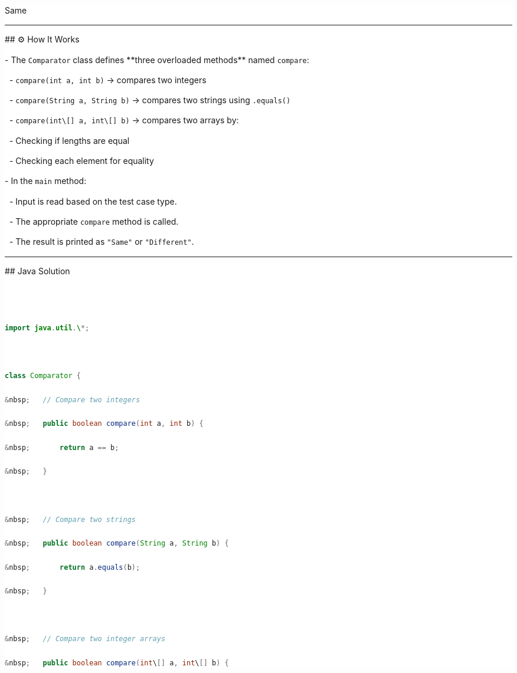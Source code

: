 Same





---



\## ⚙️ How It Works

\- The `Comparator` class defines \*\*three overloaded methods\*\* named `compare`:

&nbsp; - `compare(int a, int b)` → compares two integers  

&nbsp; - `compare(String a, String b)` → compares two strings using `.equals()`  

&nbsp; - `compare(int\[] a, int\[] b)` → compares two arrays by:

&nbsp;   - Checking if lengths are equal  

&nbsp;   - Checking each element for equality  

\- In the `main` method:

&nbsp; - Input is read based on the test case type.  

&nbsp; - The appropriate `compare` method is called.  

&nbsp; - The result is printed as `"Same"` or `"Different"`.  



---



\## Java Solution



```java



import java.util.\*;



class Comparator {

&nbsp;   // Compare two integers

&nbsp;   public boolean compare(int a, int b) {

&nbsp;       return a == b;

&nbsp;   }



&nbsp;   // Compare two strings

&nbsp;   public boolean compare(String a, String b) {

&nbsp;       return a.equals(b);

&nbsp;   }



&nbsp;   // Compare two integer arrays

&nbsp;   public boolean compare(int\[] a, int\[] b) {
```